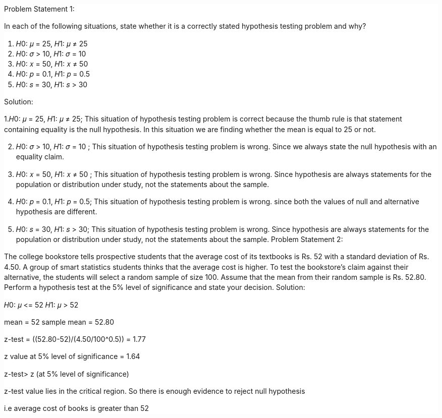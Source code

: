 
Problem Statement 1:


In each of the following situations, state whether it is a correctly stated hypothesis
testing problem and why?
1. 𝐻0: 𝜇 = 25, 𝐻1: 𝜇 ≠ 25
2. 𝐻0: 𝜎 > 10, 𝐻1: 𝜎 = 10
3. 𝐻0: 𝑥 = 50, 𝐻1: 𝑥 ≠ 50
4. 𝐻0: 𝑝 = 0.1, 𝐻1: 𝑝 = 0.5
5. 𝐻0: 𝑠 = 30, 𝐻1: 𝑠 > 30

Solution:

1.𝐻0: 𝜇 = 25, 𝐻1: 𝜇 ≠ 25; This situation of hypothesis testing problem is correct because the thumb rule is that statement containing equality is the null hypothesis. In this situation we are finding whether the mean is equal to 25 or not.

2. 𝐻0: 𝜎 > 10, 𝐻1: 𝜎 = 10 ; This situation of hypothesis testing problem is wrong. Since we always state the null hypothesis with an equality claim.

3. 𝐻0: 𝑥 = 50, 𝐻1: 𝑥 ≠ 50 ; This situation of hypothesis testing problem is wrong. Since hypothesis are always statements for the population or distribution under study, not the statements about the sample.

4. 𝐻0: 𝑝 = 0.1, 𝐻1: 𝑝 = 0.5; This situation of hypothesis testing problem is wrong. since both the values of null and alternative hypothesis are different.

5. 𝐻0: 𝑠 = 30, 𝐻1: 𝑠 > 30; This situation of hypothesis testing problem is wrong. Since hypothesis are always statements for the population or distribution under study, not the statements about the sample.
Problem Statement 2:


The college bookstore tells prospective students that the average cost of its
textbooks is Rs. 52 with a standard deviation of Rs. 4.50. A group of smart statistics
students thinks that the average cost is higher. To test the bookstore’s claim against
their alternative, the students will select a random sample of size 100. Assume that
the mean from their random sample is Rs. 52.80. Perform a hypothesis test at the
5% level of significance and state your decision.
Solution:

𝐻0: 𝜇 <= 52
𝐻1: 𝜇 > 52

   
mean = 52
sample mean  = 52.80

z-test = ((52.80-52)/(4.50/100^0.5)) = 1.77

z value at 5% level of significance  = 1.64

z-test> z (at 5% level of significance)


z-test value lies in the critical region. So there is enough evidence to reject null hypothesis

i.e average cost of books is greater than 52

